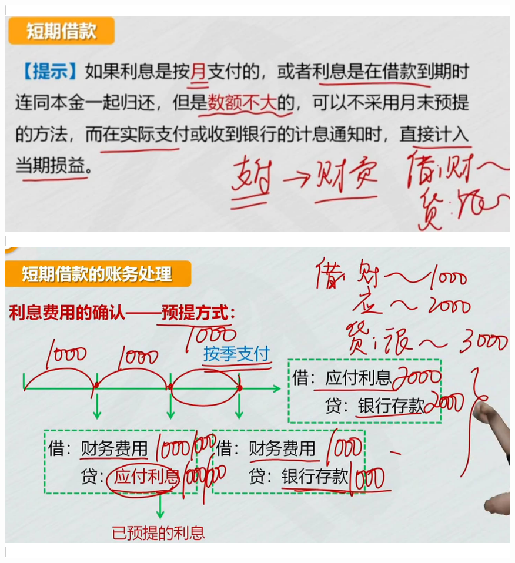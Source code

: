 | ![](./初级_会计实务_5负债.assets/Snipaste_2025-05-17_13-33-13.jpg) | ![](./初级_会计实务_5负债.assets/Snipaste_2022-08-15_18-52-13.jpg) |